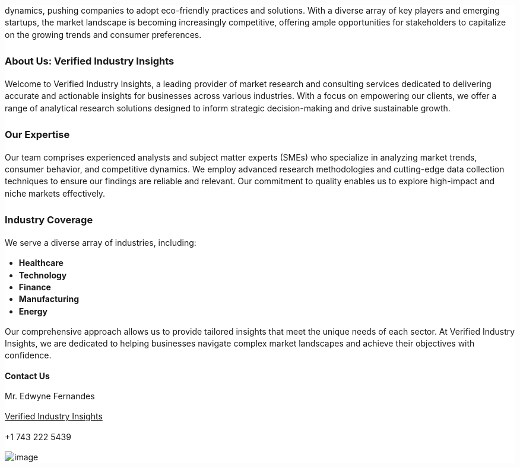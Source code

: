 dynamics, pushing companies to adopt eco-friendly practices and solutions. With a diverse array of key players and emerging startups, the market landscape is becoming increasingly competitive, offering ample opportunities for stakeholders to capitalize on the growing trends and consumer preferences.</p><h3>About Us: Verified Industry Insights</h3><p>Welcome to Verified Industry Insights, a leading provider of market research and consulting services dedicated to delivering accurate and actionable insights for businesses across various industries. With a focus on empowering our clients, we offer a range of analytical research solutions designed to inform strategic decision-making and drive sustainable growth.</p><h3>Our Expertise</h3><p>Our team comprises experienced analysts and subject matter experts (SMEs) who specialize in analyzing market trends, consumer behavior, and competitive dynamics. We employ advanced research methodologies and cutting-edge data collection techniques to ensure our findings are reliable and relevant. Our commitment to quality enables us to explore high-impact and niche markets effectively.</p><h3>Industry Coverage</h3><p>We serve a diverse array of industries, including:</p><ul><li><strong>Healthcare</strong></li><li><strong>Technology</strong></li><li><strong>Finance</strong></li><li><strong>Manufacturing</strong></li><li><strong>Energy</strong></li></ul><p>Our comprehensive approach allows us to provide tailored insights that meet the unique needs of each sector. At Verified Industry Insights, we are dedicated to helping businesses navigate complex market landscapes and achieve their objectives with confidence.</p><p><strong>Contact Us</strong></p><p>Mr. Edwyne Fernandes</p><p><a href="https://www.verifiedindustryinsights.com/">Verified Industry Insights</a></p><p>+1 743 222 5439</p>
![image](https://github.com/user-attachments/assets/8449c0c3-7b92-4e61-98b9-7878f45e37cd)
